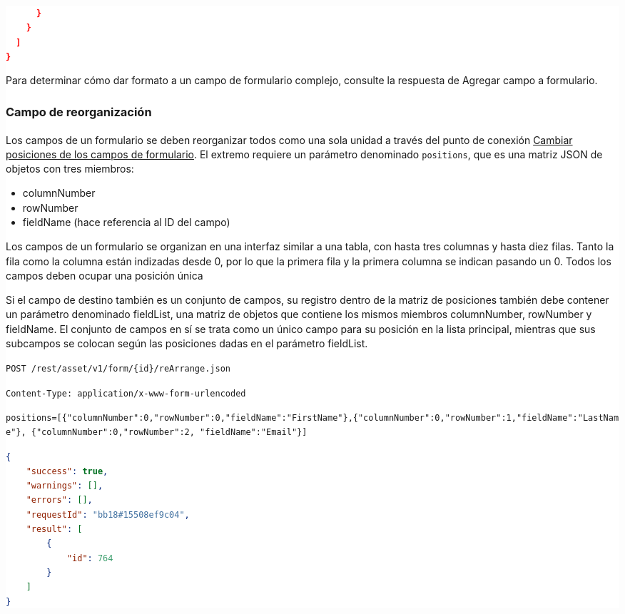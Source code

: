 ```json
      }
    }
  ]
}
```

Para determinar cómo dar formato a un campo de formulario complejo, consulte la respuesta de Agregar campo a formulario.

### Campo de reorganización

Los campos de un formulario se deben reorganizar todos como una sola unidad a través del punto de conexión [Cambiar posiciones de los campos de formulario](https://developer.adobe.com/marketo-apis/api/asset/#tag/Form-Fields/operation/updateFieldPositionsUsingPOST). El extremo requiere un parámetro denominado `positions`, que es una matriz JSON de objetos con tres miembros:

- columnNumber
- rowNumber
- fieldName (hace referencia al ID del campo)

Los campos de un formulario se organizan en una interfaz similar a una tabla, con hasta tres columnas y hasta diez filas. Tanto la fila como la columna están indizadas desde 0, por lo que la primera fila y la primera columna se indican pasando un 0. Todos los campos deben ocupar una posición única

Si el campo de destino también es un conjunto de campos, su registro dentro de la matriz de posiciones también debe contener un parámetro denominado fieldList, una matriz de objetos que contiene los mismos miembros columnNumber, rowNumber y fieldName. El conjunto de campos en sí se trata como un único campo para su posición en la lista principal, mientras que sus subcampos se colocan según las posiciones dadas en el parámetro fieldList.

```
POST /rest/asset/v1/form/{id}/reArrange.json
```

```
Content-Type: application/x-www-form-urlencoded
```

```
positions=[{"columnNumber":0,"rowNumber":0,"fieldName":"FirstName"},{"columnNumber":0,"rowNumber":1,"fieldName":"LastName"}, {"columnNumber":0,"rowNumber":2, "fieldName":"Email"}]
```

```json
{
    "success": true,
    "warnings": [],
    "errors": [],
    "requestId": "bb18#15508ef9c04",
    "result": [
        {
            "id": 764
        }
    ]
}
```
